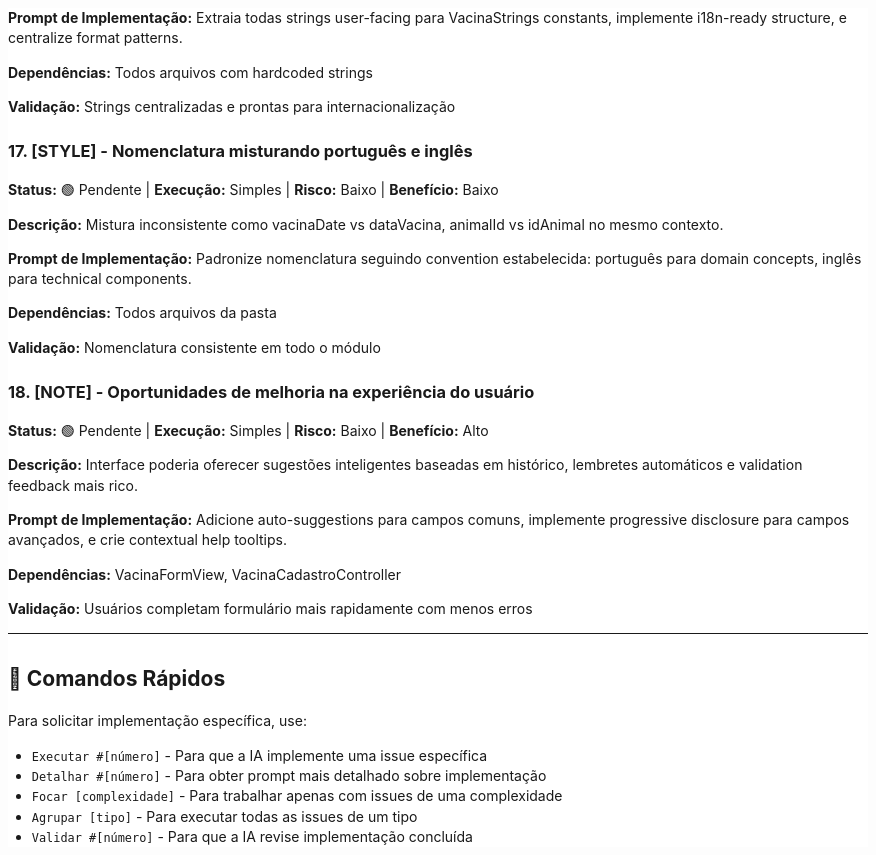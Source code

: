 **Prompt de Implementação:** Extraia todas strings user-facing para 
VacinaStrings constants, implemente i18n-ready structure, e 
centralize format patterns.

**Dependências:** Todos arquivos com hardcoded strings

**Validação:** Strings centralizadas e prontas para internacionalização

### 17. [STYLE] - Nomenclatura misturando português e inglês

**Status:** 🟢 Pendente | **Execução:** Simples | **Risco:** Baixo | **Benefício:** Baixo

**Descrição:** Mistura inconsistente como vacinaDate vs dataVacina, 
animalId vs idAnimal no mesmo contexto.

**Prompt de Implementação:** Padronize nomenclatura seguindo convention 
estabelecida: português para domain concepts, inglês para technical 
components.

**Dependências:** Todos arquivos da pasta

**Validação:** Nomenclatura consistente em todo o módulo

### 18. [NOTE] - Oportunidades de melhoria na experiência do usuário

**Status:** 🟢 Pendente | **Execução:** Simples | **Risco:** Baixo | **Benefício:** Alto

**Descrição:** Interface poderia oferecer sugestões inteligentes baseadas 
em histórico, lembretes automáticos e validation feedback mais rico.

**Prompt de Implementação:** Adicione auto-suggestions para campos comuns, 
implemente progressive disclosure para campos avançados, e crie 
contextual help tooltips.

**Dependências:** VacinaFormView, VacinaCadastroController

**Validação:** Usuários completam formulário mais rapidamente com menos erros

---

## 🔧 Comandos Rápidos

Para solicitar implementação específica, use:
- `Executar #[número]` - Para que a IA implemente uma issue específica
- `Detalhar #[número]` - Para obter prompt mais detalhado sobre implementação  
- `Focar [complexidade]` - Para trabalhar apenas com issues de uma complexidade
- `Agrupar [tipo]` - Para executar todas as issues de um tipo
- `Validar #[número]` - Para que a IA revise implementação concluída